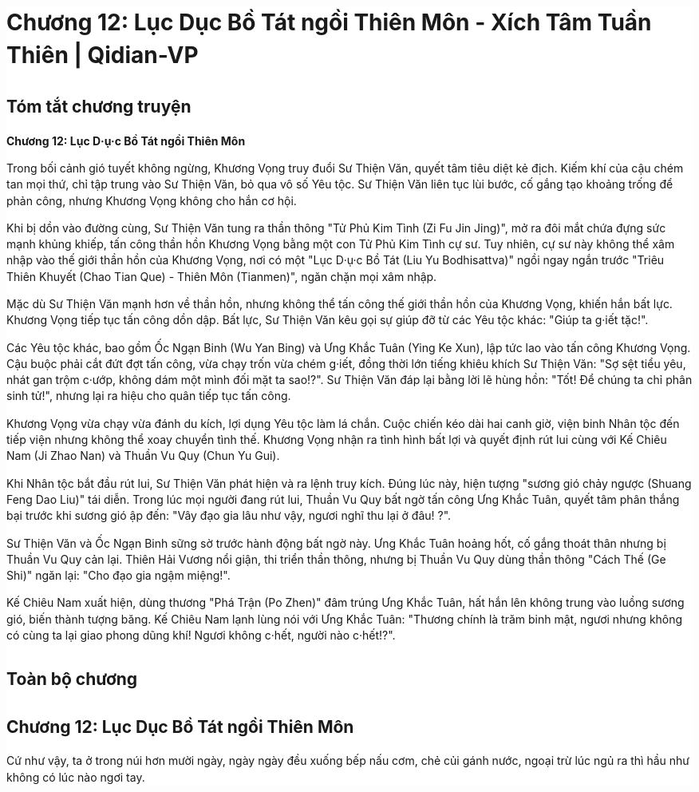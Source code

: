 # Chương 12: Lục Dục Bồ Tát ngồi Thiên Môn - Xích Tâm Tuần Thiên | Qidian-VP

## Tóm tắt chương truyện

**Chương 12: Lục D·ụ·c Bồ Tát ngồi Thiên Môn**

Trong bối cảnh gió tuyết không ngừng, Khương Vọng truy đuổi Sư Thiện Văn, quyết tâm tiêu diệt kẻ địch. Kiếm khí của cậu chém tan mọi thứ, chỉ tập trung vào Sư Thiện Văn, bỏ qua vô số Yêu tộc. Sư Thiện Văn liên tục lùi bước, cố gắng tạo khoảng trống để phản công, nhưng Khương Vọng không cho hắn cơ hội.

Khi bị dồn vào đường cùng, Sư Thiện Văn tung ra thần thông "Tử Phủ Kim Tình (Zi Fu Jin Jing)", mở ra đôi mắt chứa đựng sức mạnh khủng khiếp, tấn công thần hồn Khương Vọng bằng một con Tử Phủ Kim Tình cự sư. Tuy nhiên, cự sư này không thể xâm nhập vào thế giới thần hồn của Khương Vọng, nơi có một "Lục D·ụ·c Bồ Tát (Liu Yu Bodhisattva)" ngồi ngay ngắn trước "Triêu Thiên Khuyết (Chao Tian Que) - Thiên Môn (Tianmen)", ngăn chặn mọi xâm nhập.

Mặc dù Sư Thiện Văn mạnh hơn về thần hồn, nhưng không thể tấn công thế giới thần hồn của Khương Vọng, khiến hắn bất lực. Khương Vọng tiếp tục tấn công dồn dập. Bất lực, Sư Thiện Văn kêu gọi sự giúp đỡ từ các Yêu tộc khác: "Giúp ta g·iết tặc!". 

Các Yêu tộc khác, bao gồm Ốc Ngạn Binh (Wu Yan Bing) và Ưng Khắc Tuân (Ying Ke Xun), lập tức lao vào tấn công Khương Vọng. Cậu buộc phải cắt đứt đợt tấn công, vừa chạy trốn vừa chém g·iết, đồng thời lớn tiếng khiêu khích Sư Thiện Văn: "Sợ sệt tiểu yêu, nhát gan trộm c·ướp, không dám một mình đối mặt ta sao!?". Sư Thiện Văn đáp lại bằng lời lẽ hùng hồn: "Tốt! Để chúng ta chỉ phân sinh tử!", nhưng lại ra hiệu cho quân tiếp tục tấn công.

Khương Vọng vừa chạy vừa đánh du kích, lợi dụng Yêu tộc làm lá chắn. Cuộc chiến kéo dài hai canh giờ, viện binh Nhân tộc đến tiếp viện nhưng không thể xoay chuyển tình thế. Khương Vọng nhận ra tình hình bất lợi và quyết định rút lui cùng với Kế Chiêu Nam (Ji Zhao Nan) và Thuần Vu Quy (Chun Yu Gui).

Khi Nhân tộc bắt đầu rút lui, Sư Thiện Văn phát hiện và ra lệnh truy kích. Đúng lúc này, hiện tượng "sương gió chảy ngược (Shuang Feng Dao Liu)" tái diễn. Trong lúc mọi người đang rút lui, Thuần Vu Quy bất ngờ tấn công Ưng Khắc Tuân, quyết tâm phân thắng bại trước khi sương gió ập đến: "Vây đạo gia lâu như vậy, ngươi nghĩ thu lại ở đâu! ?".

Sư Thiện Văn và Ốc Ngạn Binh sững sờ trước hành động bất ngờ này. Ưng Khắc Tuân hoảng hốt, cố gắng thoát thân nhưng bị Thuần Vu Quy cản lại. Thiên Hải Vương nổi giận, thi triển thần thông, nhưng bị Thuần Vu Quy dùng thần thông "Cách Thế (Ge Shi)" ngăn lại: "Cho đạo gia ngậm miệng!".

Kế Chiêu Nam xuất hiện, dùng thương "Phá Trận (Po Zhen)" đâm trúng Ưng Khắc Tuân, hất hắn lên không trung vào luồng sương gió, biến thành tượng băng. Kế Chiêu Nam lạnh lùng nói với Ưng Khắc Tuân: "Thương chính là trăm binh mật, ngươi nhưng không có cùng ta lại giao phong dũng khí! Ngươi không c·hết, người nào c·hết!?".

## Toàn bộ chương

## Chương 12: Lục Dục Bồ Tát ngồi Thiên Môn

Cứ như vậy, ta ở trong núi hơn mười ngày, ngày ngày đều xuống bếp nấu cơm, chẻ củi gánh nước, ngoại trừ lúc ngủ ra thì hầu như không có lúc nào ngơi tay.
